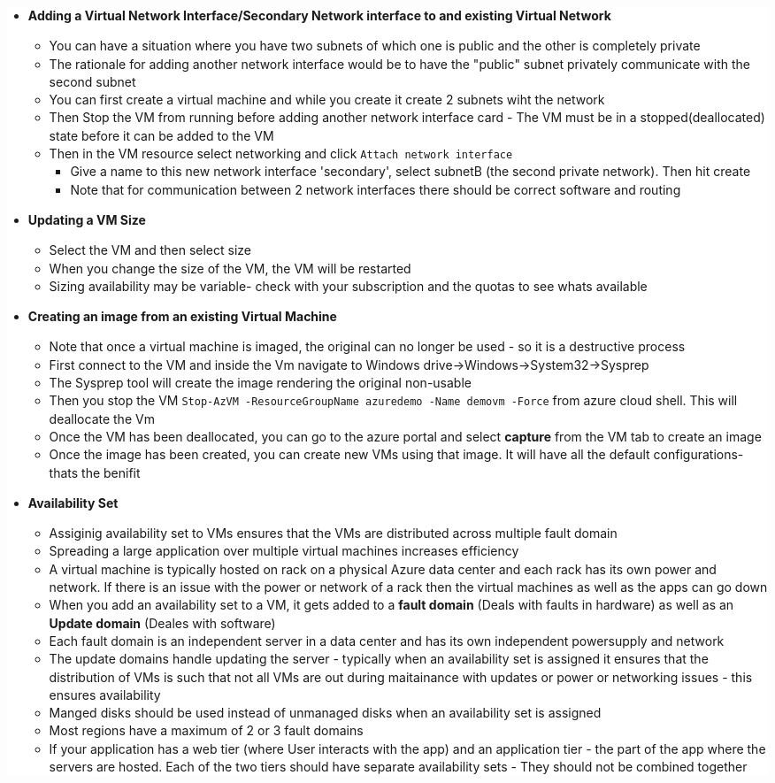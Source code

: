 - **Adding a Virtual Network Interface/Secondary Network interface to and existing Virtual Network**
    - You can have a situation where you have two subnets of which one is public and the other is completely private
    - The rationale for adding another network interface would be to have the "public" subnet privately communicate with the second subnet
    - You can first create a virtual machine and while you create it create 2 subnets wiht the network
    - Then Stop the VM from running before adding another network interface card - The VM must be in a stopped(deallocated) state before it can be added to the VM
    - Then in the VM resource select networking and click `Attach network interface`
        - Give a name to this new network interface 'secondary', select subnetB (the second private network). Then hit create
        - Note that for communication between 2 network interfaces there should be correct software and routing

- **Updating a VM Size**
    - Select the VM and then select size
    - When you change the size of the VM, the VM will be restarted
    - Sizing availability may be variable- check with your subscription and the quotas to see whats available

- **Creating an image from an existing Virtual Machine**
    - Note that once a virtual machine is imaged, the original can no longer be used - so it is a destructive process
    - First connect to the VM and inside the Vm navigate to Windows drive->Windows->System32->Sysprep
    - The Sysprep tool will create the image rendering the original non-usable
    - Then you stop the VM `Stop-AzVM -ResourceGroupName azuredemo -Name demovm -Force` from azure cloud shell. This will deallocate the Vm
    - Once the VM has been deallocated, you can go to the azure portal and select **capture** from the VM tab to create an image
    - Once the image has been created, you can create new VMs using that image. It will have all the default configurations- thats the benifit

- **Availability Set**
    - Assiginig availability set to VMs ensures that the VMs are distributed across multiple fault domain
    - Spreading a large application over multiple virtual machines increases efficiency
    - A virtual machine is typically hosted on rack on a physical Azure data center and each rack has its own power and network. If there is an issue with the power or network of a rack then the virtual machines as well as the apps can go down
    - When you add an availability set to a VM, it gets added to a **fault domain** (Deals with faults in hardware) as well as an **Update domain** (Deales with software)
    - Each fault domain is an independent server in a data center and has its own independent powersupply and network
    - The update domains handle updating the server - typically when an availability set is assigned it ensures that the distribution of VMs is such that not all VMs are out during maitainance with updates or power or networking issues - this ensures availability
    - Manged disks should be used instead of unmanaged disks when an availability set is assigned
    - Most regions have a maximum of 2 or 3 fault domains
    - If your application has a web tier (where User interacts with the app) and an application tier - the part of the app where the servers are hosted. Each of the two tiers should have separate availability sets - They should not be combined together
